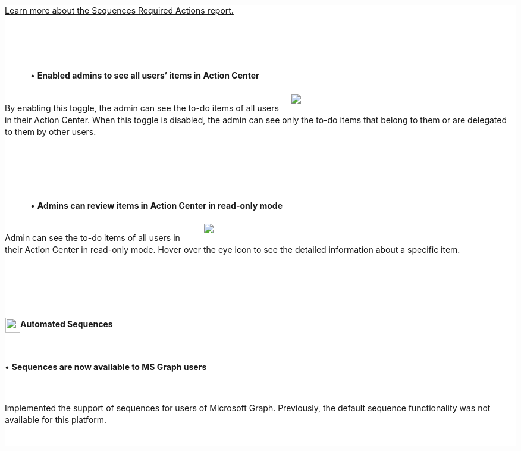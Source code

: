 <a href="../sequences-required-actions/">Learn more about the Sequences Required Actions report.</a> 

<br><br><br>

</p> 

 
<p style="margin-left:5%; margin-right:10%;">  
• <b> Enabled admins to see all users’ items in Action Center</b><br> 

<br> 

<img src="../../assets/images/12262022/show-all-items.gif"  style="width: 40%; float: right;margin-left:2%;" class="minimized"/> 

By enabling this toggle, the admin can see the to-do items of all users in their Action Center. When this toggle is disabled, the admin can see only the to-do items that belong to them or are delegated to them by other users. 

<br><br> 

</p> 

<br> 


<p style="margin-left:5%; margin-right:10%;">  
• <b> Admins can review items in Action Center in read-only mode</b><br> 

<br> 

<img src="../../assets/images/12262022/read-only.gif"  style="width: 60%; float: right;margin-left:2%;" class="minimized"/> 

Admin can see the to-do items of all users in their Action Center in read-only mode. Hover over the eye icon to see the detailed information about a specific item. 

<br><br> 

</p> 

<br> 

 


<img src="../../assets/images/faq/automated-seqs-icon.png" style="display: inline-block;vertical-align: middle;width: 25px;margin-left: 1px;height: 25px;object-fit: contain;"><b>Automated Sequences</b> 

<br> 

<p style="margin-left:5%; margin-right:10%;">  

• <b> Sequences are now available to MS Graph users</b><br> 

<br>

Implemented the support of sequences for users of Microsoft Graph. Previously, the default sequence functionality was not available for this platform. 

</p> 

<br> 

 